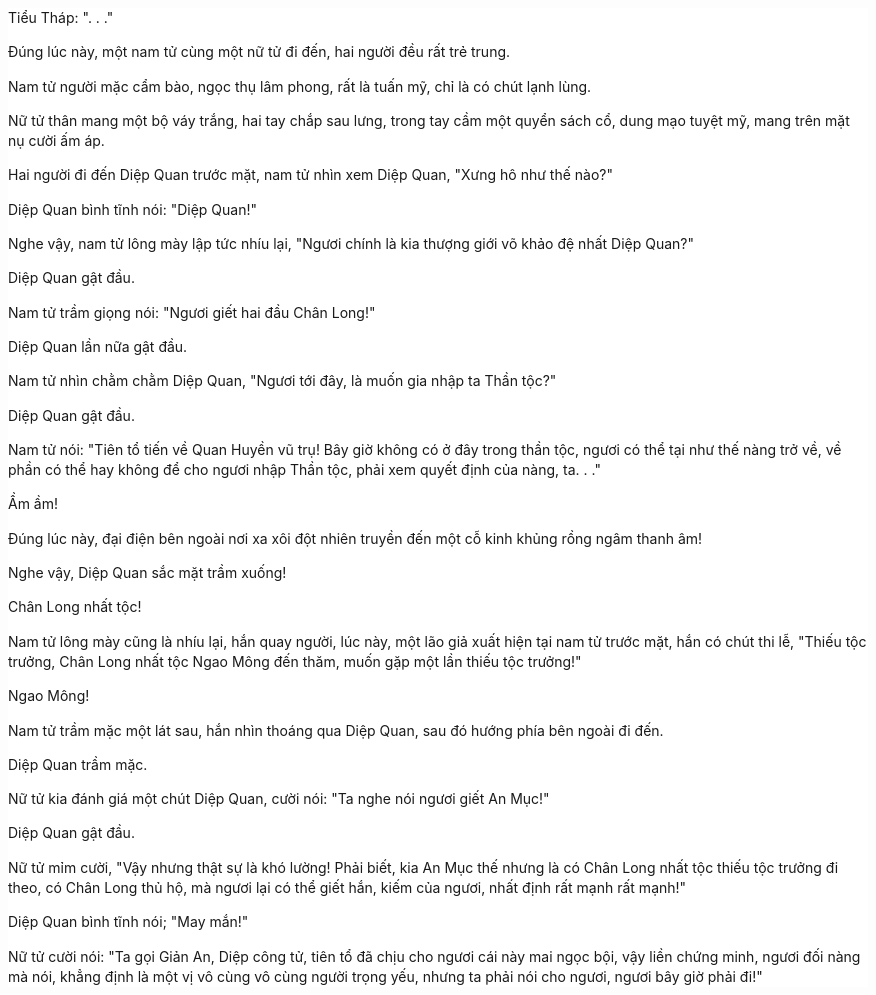 Tiểu Tháp: ". . ."

Đúng lúc này, một nam tử cùng một nữ tử đi đến, hai người đều rất trẻ trung.

Nam tử người mặc cẩm bào, ngọc thụ lâm phong, rất là tuấn mỹ, chỉ là có chút lạnh lùng.

Nữ tử thân mang một bộ váy trắng, hai tay chắp sau lưng, trong tay cầm một quyển sách cổ, dung mạo tuyệt mỹ, mang trên mặt nụ cười ấm áp.

Hai người đi đến Diệp Quan trước mặt, nam tử nhìn xem Diệp Quan, "Xưng hô như thế nào?"

Diệp Quan bình tĩnh nói: "Diệp Quan!"

Nghe vậy, nam tử lông mày lập tức nhíu lại, "Ngươi chính là kia thượng giới võ khảo đệ nhất Diệp Quan?"

Diệp Quan gật đầu.

Nam tử trầm giọng nói: "Ngươi giết hai đầu Chân Long!"

Diệp Quan lần nữa gật đầu.

Nam tử nhìn chằm chằm Diệp Quan, "Ngươi tới đây, là muốn gia nhập ta Thần tộc?"

Diệp Quan gật đầu.

Nam tử nói: "Tiên tổ tiến về Quan Huyền vũ trụ! Bây giờ không có ở đây trong thần tộc, ngươi có thể tại như thế nàng trở về, về phần có thể hay không để cho ngươi nhập Thần tộc, phải xem quyết định của nàng, ta. . ."

Ầm ầm!

Đúng lúc này, đại điện bên ngoài nơi xa xôi đột nhiên truyền đến một cỗ kinh khủng rồng ngâm thanh âm!

Nghe vậy, Diệp Quan sắc mặt trầm xuống!

Chân Long nhất tộc!

Nam tử lông mày cũng là nhíu lại, hắn quay người, lúc này, một lão giả xuất hiện tại nam tử trước mặt, hắn có chút thi lễ, "Thiếu tộc trưởng, Chân Long nhất tộc Ngao Mông đến thăm, muốn gặp một lần thiếu tộc trưởng!"

Ngao Mông!

Nam tử trầm mặc một lát sau, hắn nhìn thoáng qua Diệp Quan, sau đó hướng phía bên ngoài đi đến.

Diệp Quan trầm mặc.

Nữ tử kia đánh giá một chút Diệp Quan, cười nói: "Ta nghe nói ngươi giết An Mục!"

Diệp Quan gật đầu.

Nữ tử mỉm cười, "Vậy nhưng thật sự là khó lường! Phải biết, kia An Mục thế nhưng là có Chân Long nhất tộc thiếu tộc trưởng đi theo, có Chân Long thủ hộ, mà ngươi lại có thể giết hắn, kiếm của ngươi, nhất định rất mạnh rất mạnh!"

Diệp Quan bình tĩnh nói; "May mắn!"

Nữ tử cười nói: "Ta gọi Giản An, Diệp công tử, tiên tổ đã chịu cho ngươi cái này mai ngọc bội, vậy liền chứng minh, ngươi đối nàng mà nói, khẳng định là một vị vô cùng vô cùng người trọng yếu, nhưng ta phải nói cho ngươi, ngươi bây giờ phải đi!"
